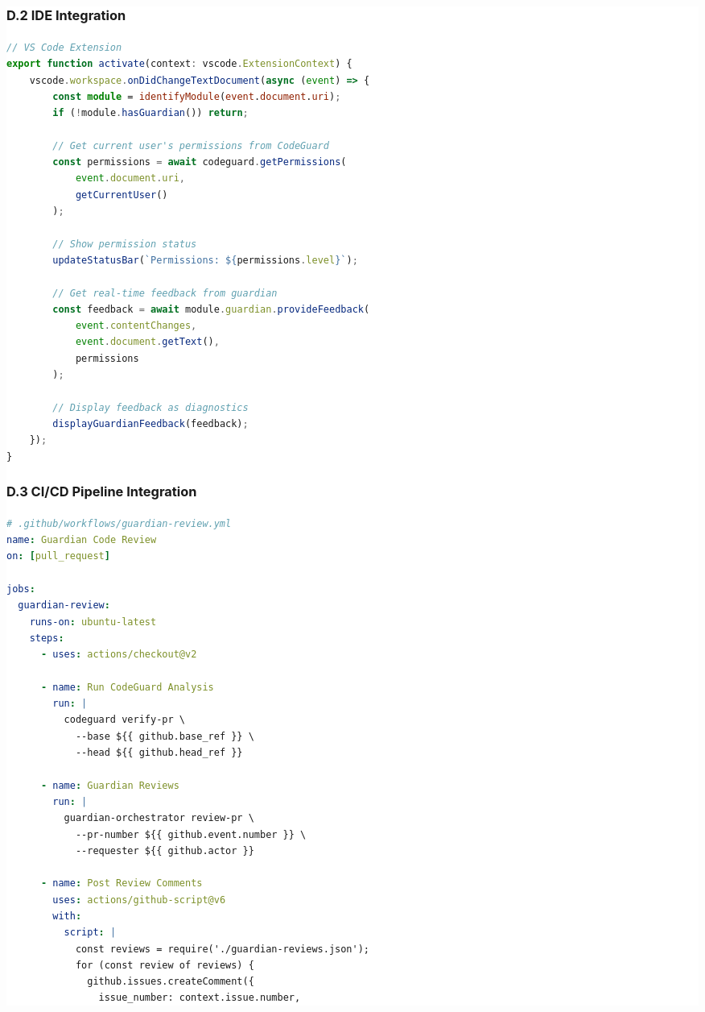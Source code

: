 ### D.2 IDE Integration

```typescript
// VS Code Extension
export function activate(context: vscode.ExtensionContext) {
    vscode.workspace.onDidChangeTextDocument(async (event) => {
        const module = identifyModule(event.document.uri);
        if (!module.hasGuardian()) return;

        // Get current user's permissions from CodeGuard
        const permissions = await codeguard.getPermissions(
            event.document.uri,
            getCurrentUser()
        );

        // Show permission status
        updateStatusBar(`Permissions: ${permissions.level}`);

        // Get real-time feedback from guardian
        const feedback = await module.guardian.provideFeedback(
            event.contentChanges,
            event.document.getText(),
            permissions
        );

        // Display feedback as diagnostics
        displayGuardianFeedback(feedback);
    });
}
```

### D.3 CI/CD Pipeline Integration

```yaml
# .github/workflows/guardian-review.yml
name: Guardian Code Review
on: [pull_request]

jobs:
  guardian-review:
    runs-on: ubuntu-latest
    steps:
      - uses: actions/checkout@v2

      - name: Run CodeGuard Analysis
        run: |
          codeguard verify-pr \
            --base ${{ github.base_ref }} \
            --head ${{ github.head_ref }}

      - name: Guardian Reviews
        run: |
          guardian-orchestrator review-pr \
            --pr-number ${{ github.event.number }} \
            --requester ${{ github.actor }}

      - name: Post Review Comments
        uses: actions/github-script@v6
        with:
          script: |
            const reviews = require('./guardian-reviews.json');
            for (const review of reviews) {
              github.issues.createComment({
                issue_number: context.issue.number,
```